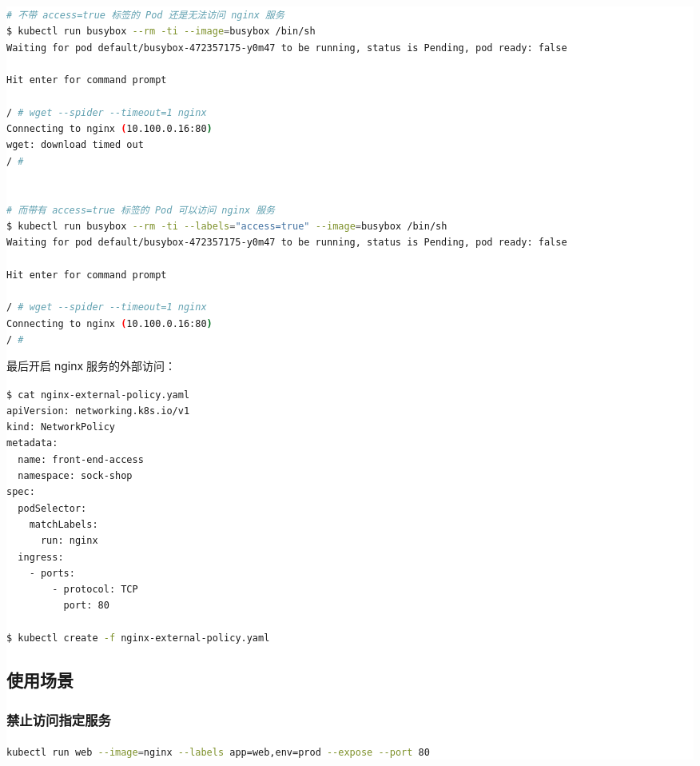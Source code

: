 ```sh
# 不带 access=true 标签的 Pod 还是无法访问 nginx 服务
$ kubectl run busybox --rm -ti --image=busybox /bin/sh
Waiting for pod default/busybox-472357175-y0m47 to be running, status is Pending, pod ready: false

Hit enter for command prompt

/ # wget --spider --timeout=1 nginx
Connecting to nginx (10.100.0.16:80)
wget: download timed out
/ #


# 而带有 access=true 标签的 Pod 可以访问 nginx 服务
$ kubectl run busybox --rm -ti --labels="access=true" --image=busybox /bin/sh
Waiting for pod default/busybox-472357175-y0m47 to be running, status is Pending, pod ready: false

Hit enter for command prompt

/ # wget --spider --timeout=1 nginx
Connecting to nginx (10.100.0.16:80)
/ #
```

最后开启 nginx 服务的外部访问：
```sh
$ cat nginx-external-policy.yaml
apiVersion: networking.k8s.io/v1
kind: NetworkPolicy
metadata:
  name: front-end-access
  namespace: sock-shop
spec:
  podSelector:
    matchLabels:
      run: nginx
  ingress:
    - ports:
        - protocol: TCP
          port: 80

$ kubectl create -f nginx-external-policy.yaml
```

## 使用场景
### 禁止访问指定服务
```sh
kubectl run web --image=nginx --labels app=web,env=prod --expose --port 80
```
